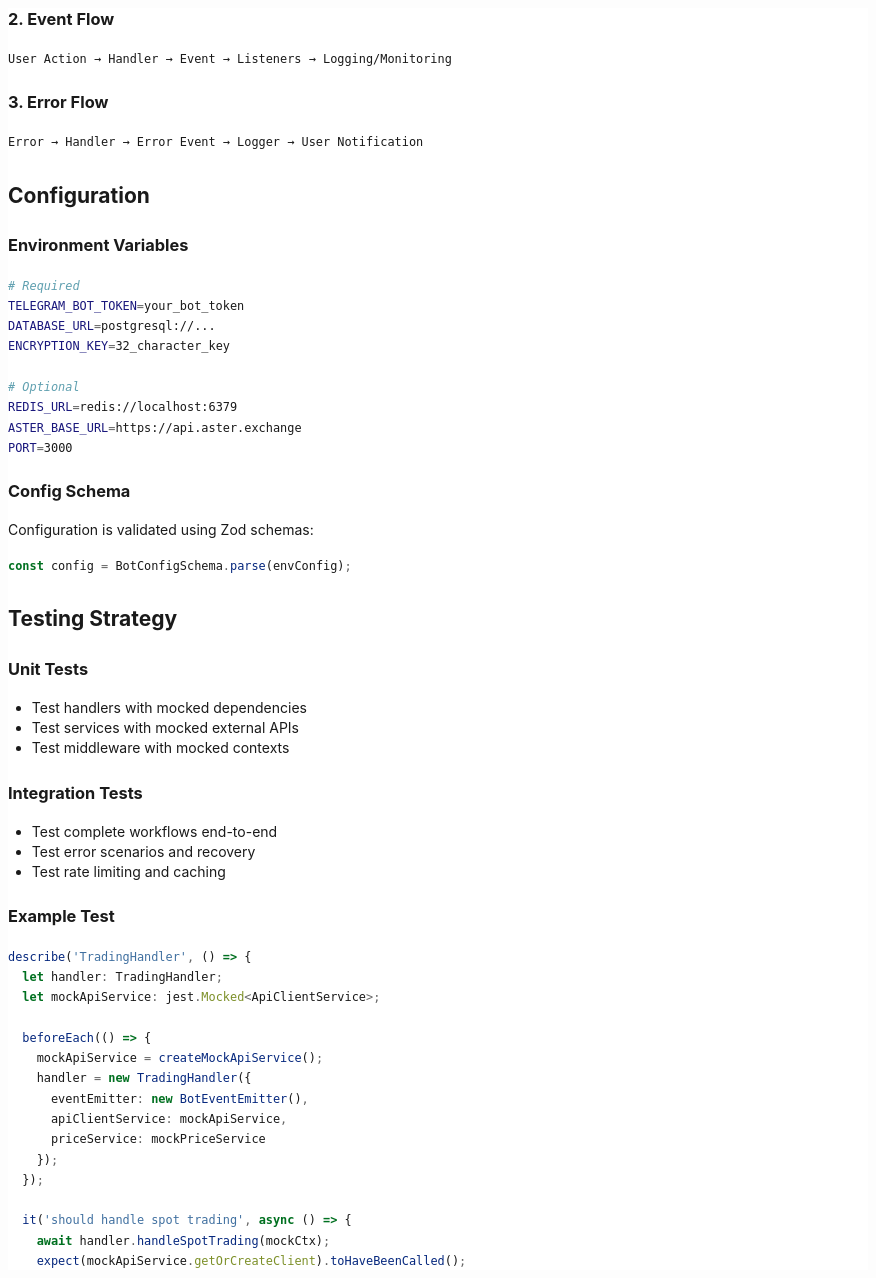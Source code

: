 ### 2. Event Flow
```
User Action → Handler → Event → Listeners → Logging/Monitoring
```

### 3. Error Flow
```
Error → Handler → Error Event → Logger → User Notification
```

## Configuration

### Environment Variables
```bash
# Required
TELEGRAM_BOT_TOKEN=your_bot_token
DATABASE_URL=postgresql://...
ENCRYPTION_KEY=32_character_key

# Optional
REDIS_URL=redis://localhost:6379
ASTER_BASE_URL=https://api.aster.exchange
PORT=3000
```

### Config Schema
Configuration is validated using Zod schemas:

```typescript
const config = BotConfigSchema.parse(envConfig);
```

## Testing Strategy

### Unit Tests
- Test handlers with mocked dependencies
- Test services with mocked external APIs
- Test middleware with mocked contexts

### Integration Tests
- Test complete workflows end-to-end
- Test error scenarios and recovery
- Test rate limiting and caching

### Example Test
```typescript
describe('TradingHandler', () => {
  let handler: TradingHandler;
  let mockApiService: jest.Mocked<ApiClientService>;
  
  beforeEach(() => {
    mockApiService = createMockApiService();
    handler = new TradingHandler({
      eventEmitter: new BotEventEmitter(),
      apiClientService: mockApiService,
      priceService: mockPriceService
    });
  });
  
  it('should handle spot trading', async () => {
    await handler.handleSpotTrading(mockCtx);
    expect(mockApiService.getOrCreateClient).toHaveBeenCalled();
```